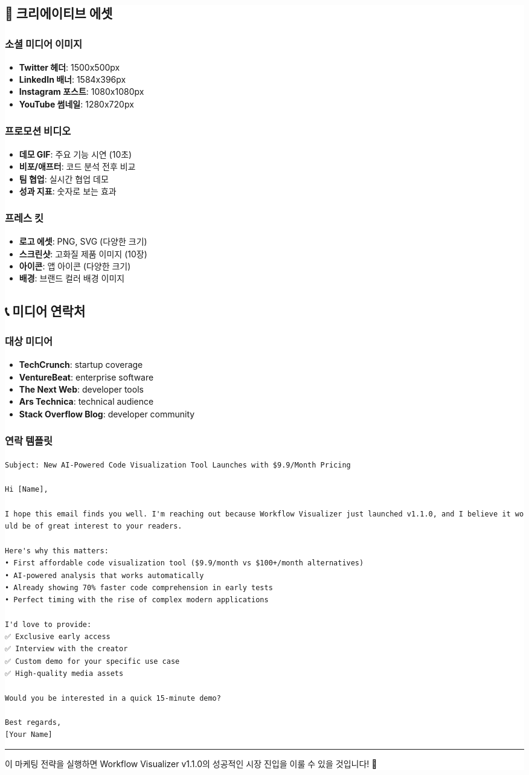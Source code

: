 ## 🎨 크리에이티브 에셋

### 소셜 미디어 이미지
- **Twitter 헤더**: 1500x500px
- **LinkedIn 배너**: 1584x396px  
- **Instagram 포스트**: 1080x1080px
- **YouTube 썸네일**: 1280x720px

### 프로모션 비디오
- **데모 GIF**: 주요 기능 시연 (10초)
- **비포/애프터**: 코드 분석 전후 비교
- **팀 협업**: 실시간 협업 데모
- **성과 지표**: 숫자로 보는 효과

### 프레스 킷
- **로고 에셋**: PNG, SVG (다양한 크기)
- **스크린샷**: 고화질 제품 이미지 (10장)
- **아이콘**: 앱 아이콘 (다양한 크기)
- **배경**: 브랜드 컬러 배경 이미지

## 📞 미디어 연락처

### 대상 미디어
- **TechCrunch**: startup coverage
- **VentureBeat**: enterprise software
- **The Next Web**: developer tools
- **Ars Technica**: technical audience
- **Stack Overflow Blog**: developer community

### 연락 템플릿
```
Subject: New AI-Powered Code Visualization Tool Launches with $9.9/Month Pricing

Hi [Name],

I hope this email finds you well. I'm reaching out because Workflow Visualizer just launched v1.1.0, and I believe it would be of great interest to your readers.

Here's why this matters:
• First affordable code visualization tool ($9.9/month vs $100+/month alternatives)
• AI-powered analysis that works automatically
• Already showing 70% faster code comprehension in early tests
• Perfect timing with the rise of complex modern applications

I'd love to provide:
✅ Exclusive early access
✅ Interview with the creator
✅ Custom demo for your specific use case
✅ High-quality media assets

Would you be interested in a quick 15-minute demo?

Best regards,
[Your Name]
```

---

이 마케팅 전략을 실행하면 Workflow Visualizer v1.1.0의 성공적인 시장 진입을 이룰 수 있을 것입니다! 🚀